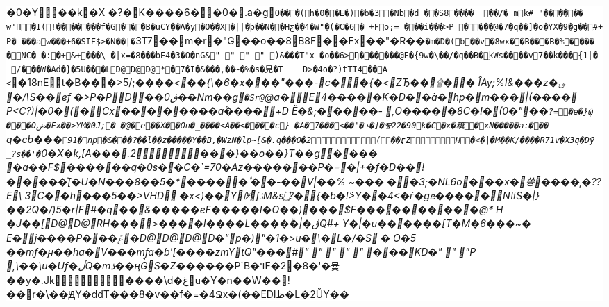 �0�Y��k�X �?�K����6��0�.a�g `O���(h�0�׾�E�)�b�3�Nb�d
��S8����	��/�
mk#
"������w'Π�I(!�������f�G���B�uCY��A�y�O��X�||�þ��N��Hƹ��4�W"�(�C�6�
+Fo;=
���i���>P ����@�7�q��]�o�YX�9�g��#+P�
���aw���+ 6�SIF$>�N��|�`3T7��m�r�"G��o��8B8F��Fx��"�R��`�m�D�(b��v�8wx��B���B�%�����NC�_�:�+&+���\
�|x=�8���bE4�3�O�nG&" " " " )&��� T"x
�o��6>Ŋ������@E�{9w�\��/�q��B�ֵkWs����v7��k���{1|�_/���W�Ad�}�5U���LD@D@D@*�͛7�I�&���,��~�%�s�⾒�T	D>�4o�?)tTI4��A<`�18nEt�B���>5/;_����<�� {\� 6�x���"�� �-c��{�<ZЂ��۩��
ȊAy;%I&���z�؈
�/\S��ef �>P�PD��0ڧ��Nm��g`�Sr@`@a �֋E4�����K�D��à�hp�m���|(����
P<C?)|�0�(�Cx���\�����a۬����+D Ӗ�&;�����-
,O�����8C�!�(0�"��`?=�e�}ᾣ���Oض�Fx��>YM�0J;�
�@�e��X��On�_����<A��<����c}
�A�7���<��'�܌�]�Ⰺ22�90k�C�x�簯�xN�����a:���`q�cb���`91�np�&���?��l��z�� ���Y��B,�WzN�lp~[&�.q���O�2(��ӌZH�<�|�M��K/����R71v�X3q�Dӯ_?s��'�`0�X�k,[A���.2���}��o��}T��g���� �a��F$������q�0s��C�`=70�Az�������P�=�|+�f�D��!�����͛[�U�N���8��5�*�����۠ ��-��V|��% ~���
�� 3;�NL6o� ��x�쏭����ˌ�??E\
3C��h���5��>VHD	�x<)��YꏈfۮM&s۝?�̝{�b�!̏>Y��4<�ѓ�gܧ�����N#S�|}��2Q�/)̉5�r|F#�q��&�����eF�����l�O��)���$F����������@*	H �J��[D@D@RH���>����l����L����ۗ�|�ڨQ#+ Y�|�u������[T�M�6���~�
E�j����P���ݝ�D@D@D@D�"p�)"�1�>u�޽\�L�/�S	�	O�5
��mf�ԩ��ha�V���mf̘a�ɓ'[����zmYtQ"���#" " " " " ���KD�" " "P	,\��\u�Uf�ڵQ�mذ�� ңGS�Z�_�����P`B�ߣF�2�8�'�뮻��y�.Jk�� ��\d�غu�Y�n��W��!��r�\��ԬY�ddT���8�v��f�=�4Ջx�(��EDlظ�L�2ŬY��
